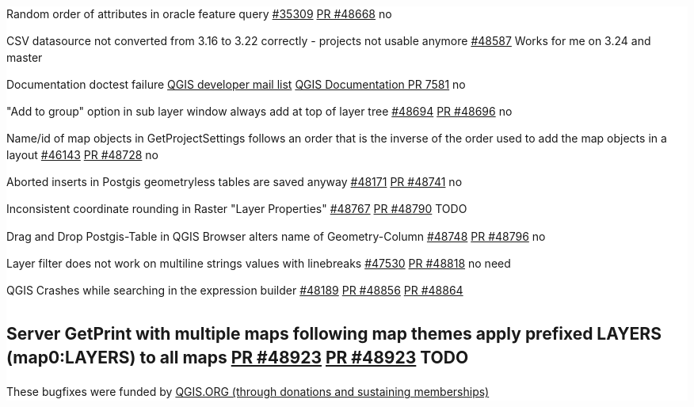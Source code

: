   Random order of attributes in oracle feature query                                                                                       [#35309](https://github.com/qgis/QGIS/issues/35309)                                                 [PR #48668](https://github.com/qgis/QGIS/pull/48668)                                 no

  CSV datasource not converted from 3.16 to 3.22 correctly - projects not usable anymore                                                   [#48587](https://github.com/qgis/QGIS/issues/48587)                                                 Works for me on 3.24 and master                                                      

  Documentation doctest failure                                                                                                            [QGIS developer mail list](https://lists.osgeo.org/pipermail/qgis-developer/2022-May/064720.html)   [QGIS Documentation PR 7581](https://github.com/qgis/QGIS-Documentation/pull/7581)   no

  \"Add to group\" option in sub layer window always add at top of layer tree                                                              [#48694](https://github.com/qgis/QGIS/issues/48694)                                                 [PR #48696](https://github.com/qgis/QGIS/pull/48696)                                 no

  Name/id of map objects in GetProjectSettings follows an order that is the inverse of the order used to add the map objects in a layout   [#46143](https://github.com/qgis/QGIS/issues/46143)                                                 [PR #48728](https://github.com/qgis/QGIS/pull/48728)                                 no

  Aborted inserts in Postgis geometryless tables are saved anyway                                                                          [#48171](https://github.com/qgis/QGIS/issues/48171)                                                 [PR #48741](https://github.com/qgis/QGIS/pull/48741)                                 no

  Inconsistent coordinate rounding in Raster \"Layer Properties\"                                                                          [#48767](https://github.com/qgis/QGIS/issues/48767)                                                 [PR #48790](https://github.com/qgis/QGIS/pull/48790)                                 TODO

  Drag and Drop Postgis-Table in QGIS Browser alters name of Geometry-Column                                                               [#48748](https://github.com/qgis/QGIS/issues/48748)                                                 [PR #48796](https://github.com/qgis/QGIS/pull/48796)                                 no

  Layer filter does not work on multiline strings values with linebreaks                                                                   [#47530](https://github.com/qgis/QGIS/issues/47530)                                                 [PR #48818](https://github.com/qgis/QGIS/pull/48818)                                 no need

  QGIS Crashes while searching in the expression builder                                                                                   [#48189](https://github.com/qgis/QGIS/issues/48189)                                                 [PR #48856](https://github.com/qgis/QGIS/pull/48856)                                 [PR #48864](https://github.com/qgis/QGIS/pull/48864)

  Server GetPrint with multiple maps following map themes apply prefixed LAYERS (map0:LAYERS) to all maps                                  [PR #48923](https://github.com/qgis/QGIS/pull/48923)                                                [PR #48923](https://github.com/qgis/QGIS/pull/48923)                                 TODO
  ----------------------------------------------------------------------------------------------------------------------------------------------------------------------------------------------------------------------------------------------------------------------------------------------------------------------------------------------------------------------------------------

These bugfixes were funded by [QGIS.ORG (through donations and sustaining memberships)](https://qgis.org/)

